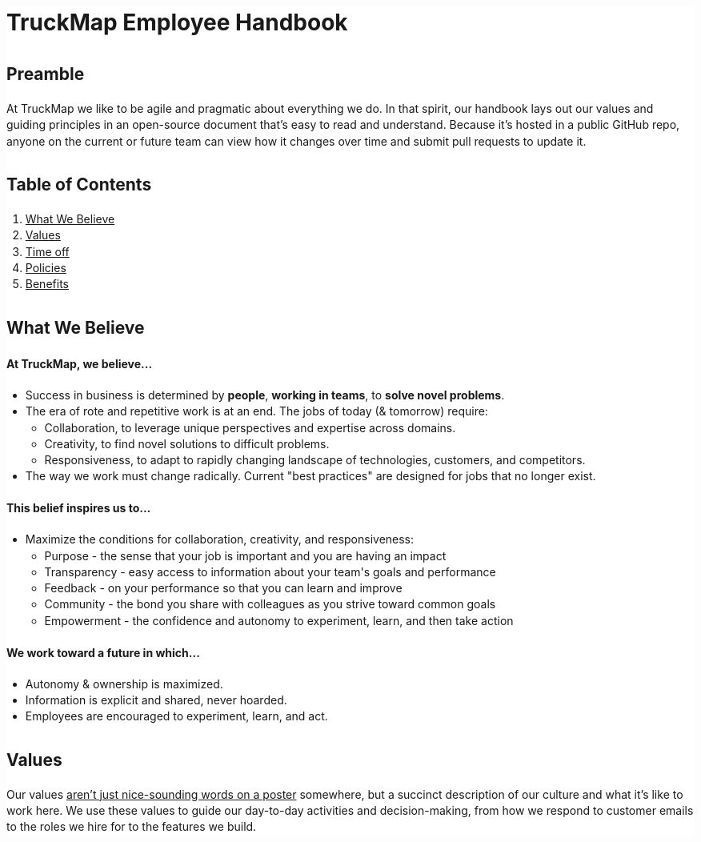 # TruckMap Employee Handbook

## Preamble

At TruckMap we like to be agile and pragmatic about everything we do. In that spirit, our handbook lays out our values and guiding principles in an open-source document that’s easy to read and understand. Because it’s hosted in a public GitHub repo, anyone on the current or future team can view how it changes over time and submit pull requests to update it.

## Table of Contents
1. [What We Believe](https://github.com/TruckMap/Handbook#what-we-believe)
2. [Values](https://github.com/TruckMap/Handbook#values)
3. [Time off](https://github.com/TruckMap/Handbook#time-off)
4. [Policies](https://github.com/TruckMap/Handbook#policies)
5. [Benefits](https://github.com/TruckMap/Handbook#benefits)

## What We Believe
#### At TruckMap, we believe...
 * Success in business is determined by **people**, **working in teams**, to **solve novel problems**.
 * The era of rote and repetitive work is at an end. The jobs of today (& tomorrow) require:
   * Collaboration, to leverage unique perspectives and expertise across domains.
   * Creativity, to find novel solutions to difficult problems.
   * Responsiveness, to adapt to rapidly changing landscape of technologies, customers, and competitors.
 * The way we work must change radically. Current "best practices" are designed for jobs that no longer exist.

#### This belief inspires us to...
 * Maximize the conditions for collaboration, creativity, and responsiveness:
   * Purpose - the sense that your job is important and you are having an impact
   * Transparency - easy access to information about your team's goals and performance
   * Feedback - on your performance so that you can learn and improve
   * Community - the bond you share with colleagues as you strive toward common goals
   * Empowerment - the confidence and autonomy to experiment, learn, and then take action

#### We work toward a future in which...
 * Autonomy & ownership is maximized.
 * Information is explicit and shared, never hoarded.
 * Employees are encouraged to experiment, learn, and act.

## Values
Our values [aren’t just nice-sounding words on a poster](http://www.slideshare.net/reed2001/culture-1798664/3-Seven_Aspects_of_our_Culture) somewhere, but a succinct description of our culture and what it’s like to work here. We use these values to guide our day-to-day activities and decision-making, from how we respond to customer emails to the roles we hire for to the features we build.

